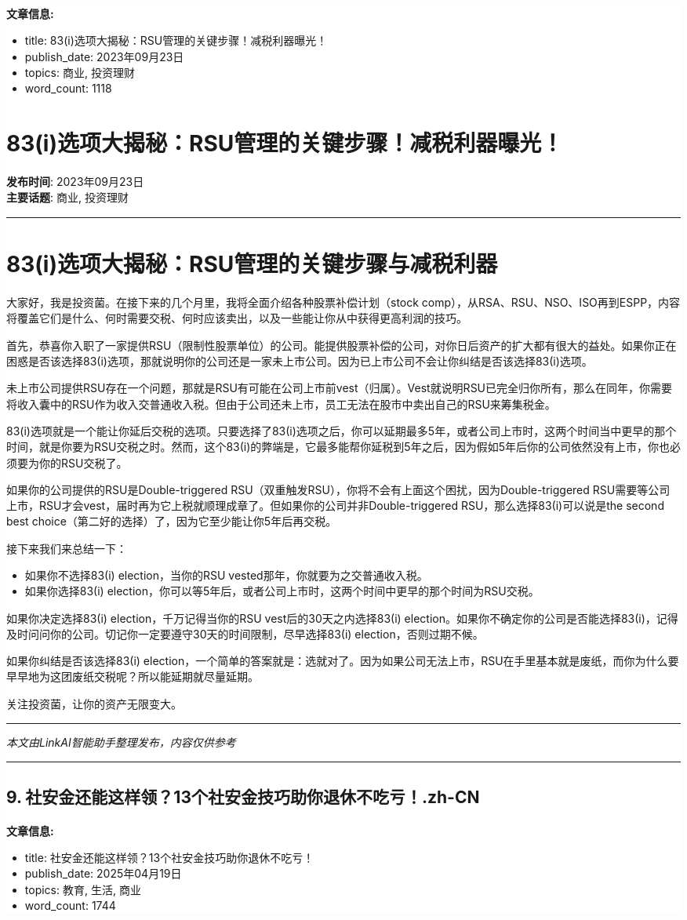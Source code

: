 **文章信息:**
- title: 83(i)选项大揭秘：RSU管理的关键步骤！减税利器曝光！
- publish_date: 2023年09月23日
- topics: 商业, 投资理财
- word_count: 1118

# 83(i)选项大揭秘：RSU管理的关键步骤！减税利器曝光！

**发布时间**: 2023年09月23日  
**主要话题**: 商业, 投资理财

---

# 83(i)选项大揭秘：RSU管理的关键步骤与减税利器

大家好，我是投资菌。在接下来的几个月里，我将全面介绍各种股票补偿计划（stock comp），从RSA、RSU、NSO、ISO再到ESPP，内容将覆盖它们是什么、何时需要交税、何时应该卖出，以及一些能让你从中获得更高利润的技巧。

首先，恭喜你入职了一家提供RSU（限制性股票单位）的公司。能提供股票补偿的公司，对你日后资产的扩大都有很大的益处。如果你正在困惑是否该选择83(i)选项，那就说明你的公司还是一家未上市公司。因为已上市公司不会让你纠结是否该选择83(i)选项。

未上市公司提供RSU存在一个问题，那就是RSU有可能在公司上市前vest（归属）。Vest就说明RSU已完全归你所有，那么在同年，你需要将收入囊中的RSU作为收入交普通收入税。但由于公司还未上市，员工无法在股市中卖出自己的RSU来筹集税金。

83(i)选项就是一个能让你延后交税的选项。只要选择了83(i)选项之后，你可以延期最多5年，或者公司上市时，这两个时间当中更早的那个时间，就是你要为RSU交税之时。然而，这个83(i)的弊端是，它最多能帮你延税到5年之后，因为假如5年后你的公司依然没有上市，你也必须要为你的RSU交税了。

如果你的公司提供的RSU是Double-triggered RSU（双重触发RSU），你将不会有上面这个困扰，因为Double-triggered RSU需要等公司上市，RSU才会vest，届时再为它上税就顺理成章了。但如果你的公司并非Double-triggered RSU，那么选择83(i)可以说是the second best choice（第二好的选择）了，因为它至少能让你5年后再交税。

接下来我们来总结一下：

*   如果你不选择83(i) election，当你的RSU vested那年，你就要为之交普通收入税。
*   如果你选择83(i) election，你可以等5年后，或者公司上市时，这两个时间中更早的那个时间为RSU交税。

如果你决定选择83(i) election，千万记得当你的RSU vest后的30天之内选择83(i) election。如果你不确定你的公司是否能选择83(i)，记得及时问问你的公司。切记你一定要遵守30天的时间限制，尽早选择83(i) election，否则过期不候。

如果你纠结是否该选择83(i) election，一个简单的答案就是：选就对了。因为如果公司无法上市，RSU在手里基本就是废纸，而你为什么要早早地为这团废纸交税呢？所以能延期就尽量延期。

关注投资菌，让你的资产无限变大。


---

*本文由LinkAI智能助手整理发布，内容仅供参考*

---


## 9. 社安金还能这样领？13个社安金技巧助你退休不吃亏！.zh-CN

**文章信息:**
- title: 社安金还能这样领？13个社安金技巧助你退休不吃亏！
- publish_date: 2025年04月19日
- topics: 教育, 生活, 商业
- word_count: 1744
